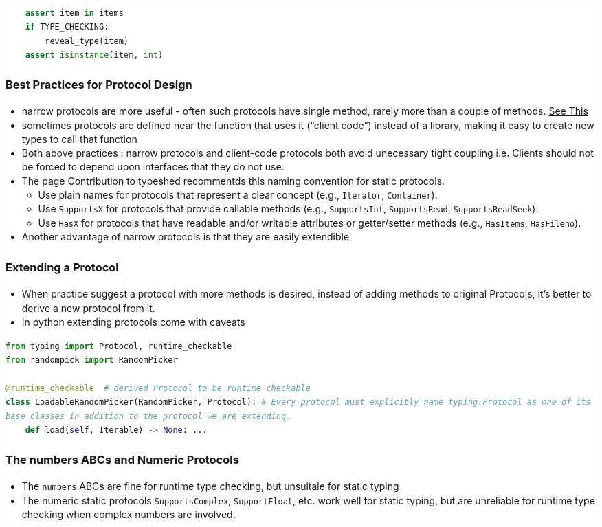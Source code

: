 ````python
    assert item in items
    if TYPE_CHECKING:
        reveal_type(item)
    assert isinstance(item, int)
````

### Best Practices for Protocol Design

- narrow protocols are more useful - often such protocols have single method, rarely more than a couple of methods. [See This](https://martinfowler.com/bliki/RoleInterface.html)
- sometimes protocols are defined near the function that uses it (“client code”) instead of a library, making it easy to create new types to call that function
- Both above practices : narrow protocols and client-code protocols both avoid unecessary tight coupling i.e. Clients should not be forced to depend upon interfaces that they do not use.
- The page Contribution to typeshed recommentds this naming convention for static protocols.
  - Use plain names for protocols that represent a clear concept (e.g., `Iterator`,  `Container`).
  - Use `SupportsX` for protocols that provide callable methods (e.g., `SupportsInt`, `SupportsRead`, `SupportsReadSeek`).
  - Use `HasX` for protocols that have readable and/or writable attributes or getter/setter methods (e.g., `HasItems`, `HasFileno`).
- Another advantage of narrow protocols is that they are easily extendible

### Extending a Protocol

- When practice suggest a protocol with more methods is desired, instead of adding methods to original Protocols, it’s better to derive a new protocol from it.
- In python extending protocols come with caveats

````python
from typing import Protocol, runtime_checkable
from randompick import RandomPicker

@runtime_checkable	# derived Protocol to be runtime checkable
class LoadableRandomPicker(RandomPicker, Protocol):	# Every protocol must explicitly name typing.Protocol as one of its base classes in addition to the protocol we are extending.
    def load(self, Iterable) -> None: ...
````

### The numbers ABCs and Numeric Protocols

- The `numbers` ABCs are fine for runtime type checking, but unsuitale for static typing
- The numeric static protocols `SupportsComplex`, `SupportFloat`, etc. work well for static typing, but are unreliable for runtime type checking when complex numbers are involved.

